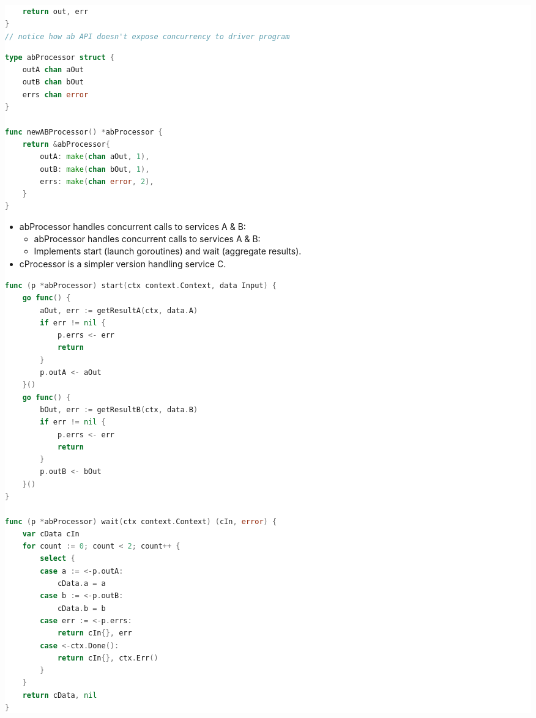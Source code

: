 ````go
    return out, err
}
// notice how ab API doesn't expose concurrency to driver program
````

````go
type abProcessor struct {
    outA chan aOut
    outB chan bOut
    errs chan error
}

func newABProcessor() *abProcessor {
    return &abProcessor{
        outA: make(chan aOut, 1),
        outB: make(chan bOut, 1),
        errs: make(chan error, 2),
    }
}
````

- abProcessor handles concurrent calls to services A & B:
  - abProcessor handles concurrent calls to services A & B:
  - Implements start (launch goroutines) and wait (aggregate results).
- cProcessor is a simpler version handling service C.

````go
func (p *abProcessor) start(ctx context.Context, data Input) {
    go func() {
        aOut, err := getResultA(ctx, data.A)
        if err != nil {
            p.errs <- err
            return
        }
        p.outA <- aOut
    }()
    go func() {
        bOut, err := getResultB(ctx, data.B)
        if err != nil {
            p.errs <- err
            return
        }
        p.outB <- bOut
    }()
}

func (p *abProcessor) wait(ctx context.Context) (cIn, error) {
    var cData cIn
    for count := 0; count < 2; count++ {
        select {
        case a := <-p.outA:
            cData.a = a
        case b := <-p.outB:
            cData.b = b
        case err := <-p.errs:
            return cIn{}, err
        case <-ctx.Done():
            return cIn{}, ctx.Err()
        }
    }
    return cData, nil
}
````
